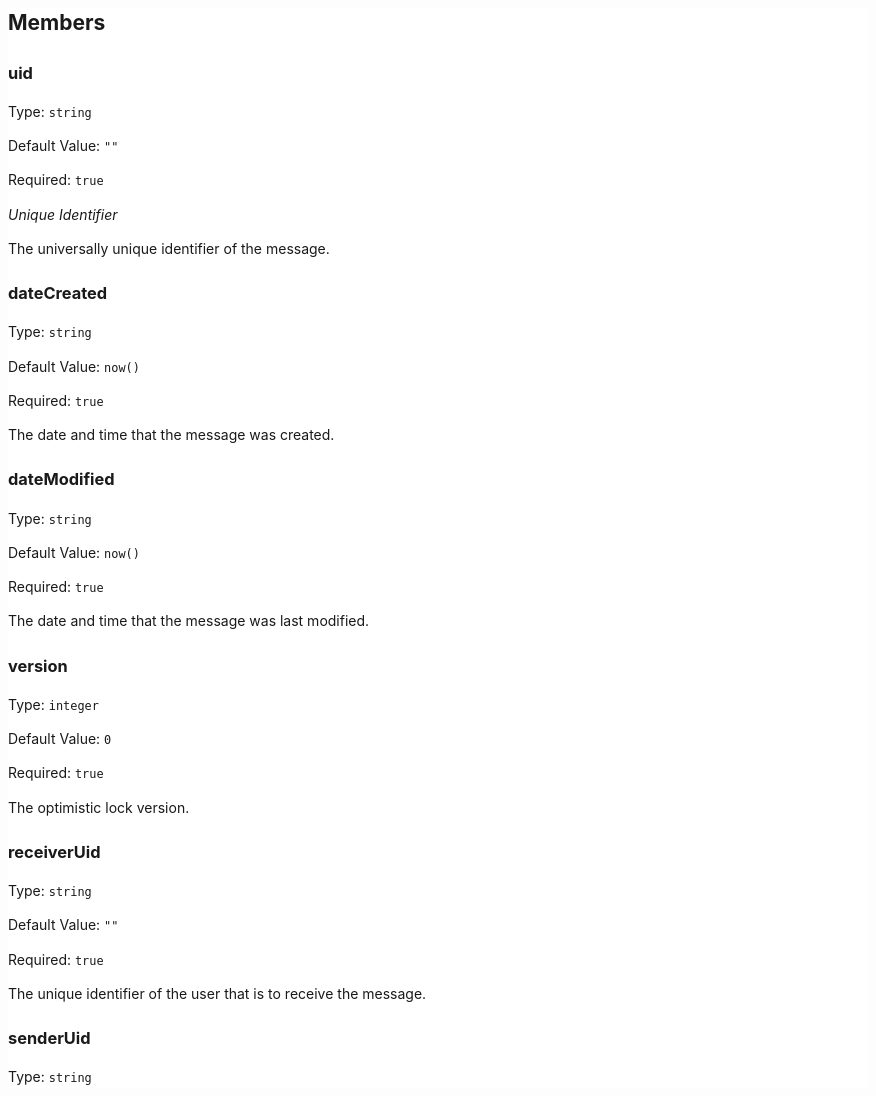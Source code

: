 
## Members

### uid

Type: `string`

Default Value: `""`

Required: `true`

*Unique* *Identifier*

The universally unique identifier of the message.

### dateCreated

Type: `string`

Default Value: `now()`

Required: `true`

The date and time that the message was created.

### dateModified

Type: `string`

Default Value: `now()`

Required: `true`

The date and time that the message was last modified.

### version

Type: `integer`

Default Value: `0`

Required: `true`

The optimistic lock version.

### receiverUid

Type: `string`

Default Value: `""`

Required: `true`

The unique identifier of the user that is to receive the message.

### senderUid

Type: `string`
